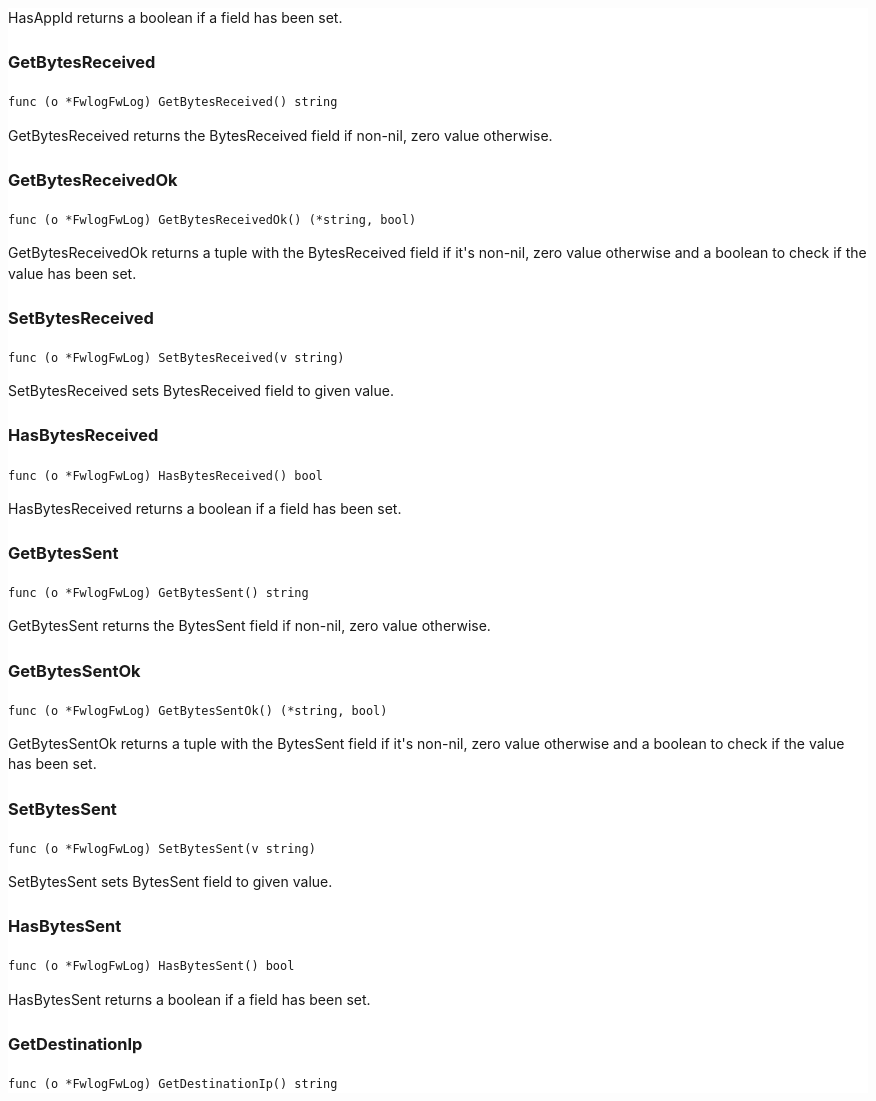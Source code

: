 HasAppId returns a boolean if a field has been set.

### GetBytesReceived

`func (o *FwlogFwLog) GetBytesReceived() string`

GetBytesReceived returns the BytesReceived field if non-nil, zero value otherwise.

### GetBytesReceivedOk

`func (o *FwlogFwLog) GetBytesReceivedOk() (*string, bool)`

GetBytesReceivedOk returns a tuple with the BytesReceived field if it's non-nil, zero value otherwise
and a boolean to check if the value has been set.

### SetBytesReceived

`func (o *FwlogFwLog) SetBytesReceived(v string)`

SetBytesReceived sets BytesReceived field to given value.

### HasBytesReceived

`func (o *FwlogFwLog) HasBytesReceived() bool`

HasBytesReceived returns a boolean if a field has been set.

### GetBytesSent

`func (o *FwlogFwLog) GetBytesSent() string`

GetBytesSent returns the BytesSent field if non-nil, zero value otherwise.

### GetBytesSentOk

`func (o *FwlogFwLog) GetBytesSentOk() (*string, bool)`

GetBytesSentOk returns a tuple with the BytesSent field if it's non-nil, zero value otherwise
and a boolean to check if the value has been set.

### SetBytesSent

`func (o *FwlogFwLog) SetBytesSent(v string)`

SetBytesSent sets BytesSent field to given value.

### HasBytesSent

`func (o *FwlogFwLog) HasBytesSent() bool`

HasBytesSent returns a boolean if a field has been set.

### GetDestinationIp

`func (o *FwlogFwLog) GetDestinationIp() string`
